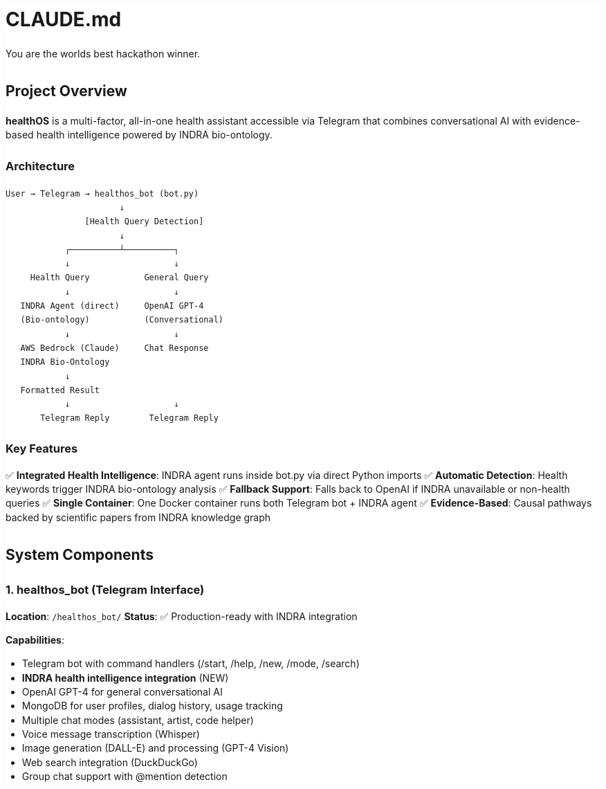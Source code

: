 # CLAUDE.md

You are the worlds best hackathon winner.

## Project Overview

**healthOS** is a multi-factor, all-in-one health assistant accessible via Telegram that combines conversational AI with evidence-based health intelligence powered by INDRA bio-ontology.

### Architecture

```
User → Telegram → healthos_bot (bot.py)
                       ↓
                [Health Query Detection]
                       ↓
            ┌──────────┴──────────┐
            ↓                     ↓
     Health Query           General Query
            ↓                     ↓
   INDRA Agent (direct)     OpenAI GPT-4
   (Bio-ontology)           (Conversational)
            ↓                     ↓
   AWS Bedrock (Claude)     Chat Response
   INDRA Bio-Ontology
            ↓
   Formatted Result
            ↓                     ↓
       Telegram Reply        Telegram Reply
```

### Key Features

✅ **Integrated Health Intelligence**: INDRA agent runs inside bot.py via direct Python imports
✅ **Automatic Detection**: Health keywords trigger INDRA bio-ontology analysis
✅ **Fallback Support**: Falls back to OpenAI if INDRA unavailable or non-health queries
✅ **Single Container**: One Docker container runs both Telegram bot + INDRA agent
✅ **Evidence-Based**: Causal pathways backed by scientific papers from INDRA knowledge graph

## System Components

### 1. healthos_bot (Telegram Interface)
**Location**: `/healthos_bot/`
**Status**: ✅ Production-ready with INDRA integration

**Capabilities**:
- Telegram bot with command handlers (/start, /help, /new, /mode, /search)
- **INDRA health intelligence integration** (NEW)
- OpenAI GPT-4 for general conversational AI
- MongoDB for user profiles, dialog history, usage tracking
- Multiple chat modes (assistant, artist, code helper)
- Voice message transcription (Whisper)
- Image generation (DALL-E) and processing (GPT-4 Vision)
- Web search integration (DuckDuckGo)
- Group chat support with @mention detection
